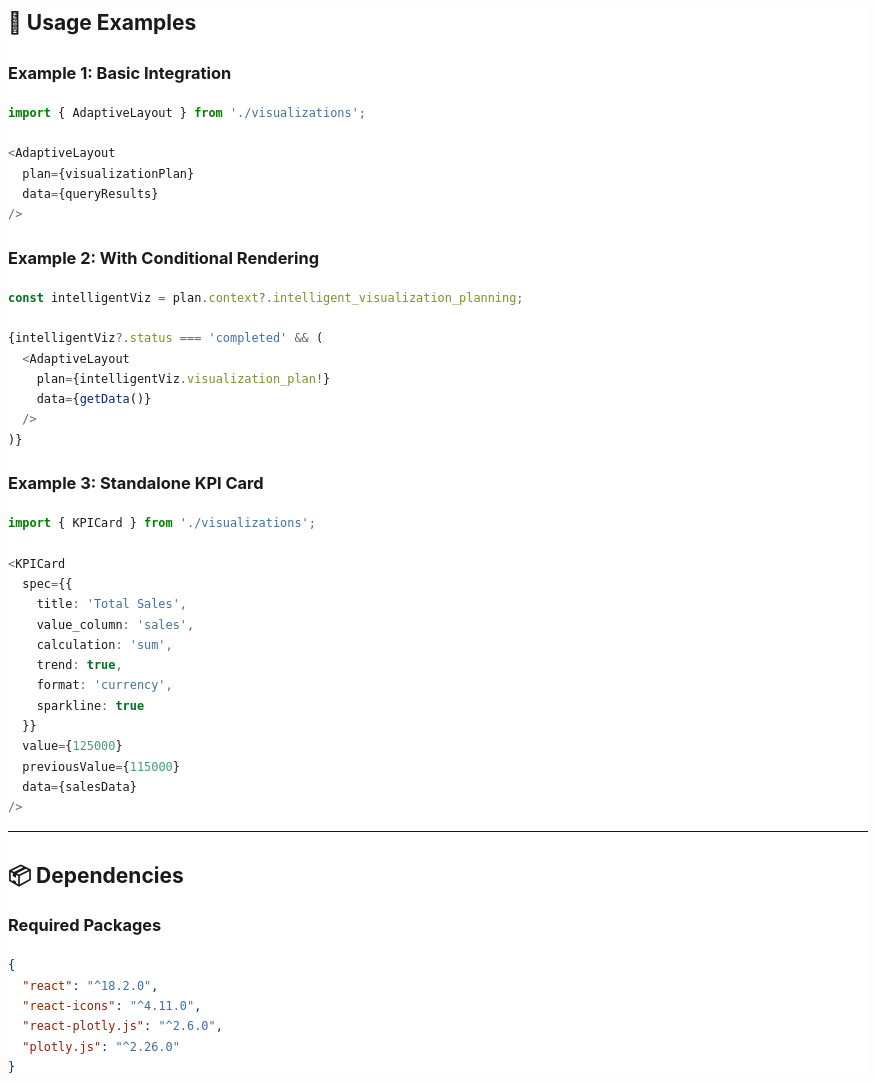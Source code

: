 
## 🚀 Usage Examples

### Example 1: Basic Integration
```typescript
import { AdaptiveLayout } from './visualizations';

<AdaptiveLayout 
  plan={visualizationPlan} 
  data={queryResults} 
/>
```

### Example 2: With Conditional Rendering
```typescript
const intelligentViz = plan.context?.intelligent_visualization_planning;

{intelligentViz?.status === 'completed' && (
  <AdaptiveLayout 
    plan={intelligentViz.visualization_plan!} 
    data={getData()} 
  />
)}
```

### Example 3: Standalone KPI Card
```typescript
import { KPICard } from './visualizations';

<KPICard
  spec={{
    title: 'Total Sales',
    value_column: 'sales',
    calculation: 'sum',
    trend: true,
    format: 'currency',
    sparkline: true
  }}
  value={125000}
  previousValue={115000}
  data={salesData}
/>
```

---

## 📦 Dependencies

### Required Packages
```json
{
  "react": "^18.2.0",
  "react-icons": "^4.11.0",
  "react-plotly.js": "^2.6.0",
  "plotly.js": "^2.26.0"
}
```
